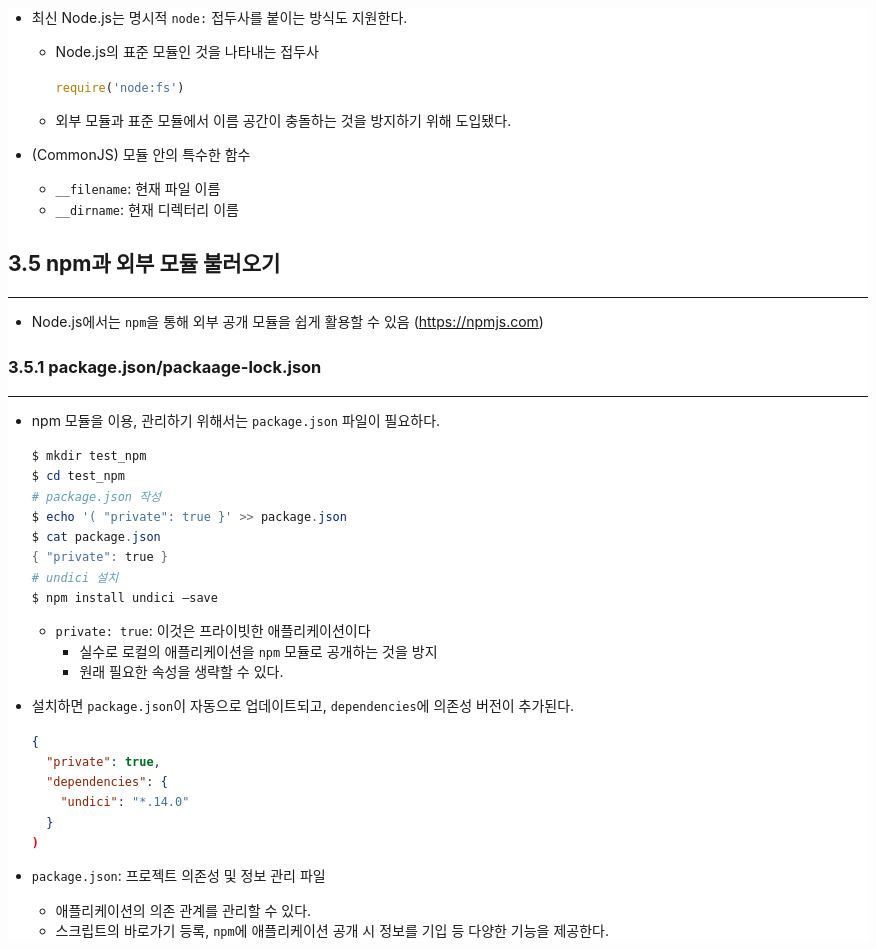 - 최신 Node.js는 명시적 `node:` 접두사를 붙이는 방식도 지원한다.
    - Node.js의 표준 모듈인 것을 나타내는 접두사
        
        ```jsx
        require('node:fs')
        ```
        
    - 외부 모듈과 표준 모듈에서 이름 공간이 충돌하는 것을 방지하기 위해 도입됐다.

- (CommonJS) 모듈 안의 특수한 함수
    - `__filename`: 현재 파일 이름
    - `__dirname`: 현재 디렉터리 이름

## 3.5 npm과 외부 모듈 불러오기

---

- Node.js에서는 `npm`을 통해 외부 공개 모듈을 쉽게 활용할 수 있음 (https://npmjs.com)

### 3.5.1 package.json/packaage-lock.json

---

- npm 모듈을 이용, 관리하기 위해서는 `package.json` 파일이 필요하다.
    
    ```powershell
    $ mkdir test_npm
    $ cd test_npm
    # package.json 작성
    $ echo '( "private": true }' >> package.json
    $ cat package.json
    { "private": true }
    # undici 설치
    $ npm install undici —save
    ```
    
    - `private: true`: 이것은 프라이빗한 애플리케이션이다
        - 실수로 로컬의 애플리케이션을 `npm` 모듈로 공개하는 것을 방지
        - 원래 필요한 속성을 생략할 수 있다.
- 설치하면 `package.json`이 자동으로 업데이트되고, `dependencies`에 의존성 버전이 추가된다.
    
    ```json
    {
      "private": true,
      "dependencies": {
        "undici": "*.14.0"
      }
    )
    ```
    

- `package.json`: 프로젝트 의존성 및 정보 관리 파일
    - 애플리케이션의 의존 관계를 관리할 수 있다.
    - 스크립트의 바로가기 등록, `npm`에 애플리케이션 공개 시 정보를 기입 등 다양한 기능을 제공한다.
